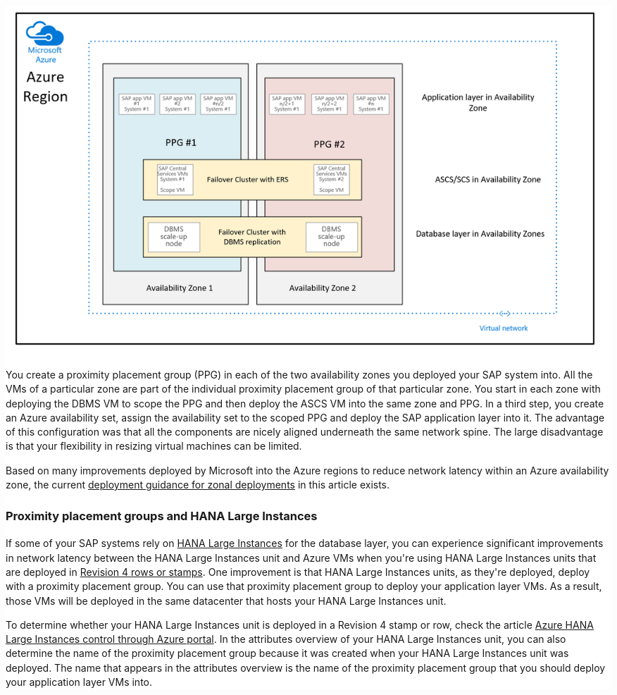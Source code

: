 [![Diagram of old Proximity placement groups with zones.](./media/sap-proximity-placement-scenarios/vm-ppg-zone-old.png)](./media/sap-proximity-placement-scenarios/vm-ppg-zone-old.png#lightbox)

You create a proximity placement group (PPG) in each of the two availability zones you deployed your SAP system into. All the VMs of a particular zone are part of the individual proximity placement group of that particular zone. You start in each zone with deploying the DBMS VM to scope the PPG and then deploy the ASCS VM into the same zone and PPG. In a third step, you create an Azure availability set, assign the availability set to the scoped PPG and deploy the SAP application layer into it. The advantage of this configuration was that all the components are nicely aligned underneath the same network spine. The large disadvantage is that your flexibility in resizing virtual machines can be limited.

Based on many improvements deployed by Microsoft into the Azure regions to reduce network latency within an Azure availability zone, the current [deployment guidance for zonal deployments](#proximity-placement-groups-with-zonal-deployments) in this article exists.

### Proximity placement groups and HANA Large Instances

If some of your SAP systems rely on [HANA Large Instances](/azure/virtual-machines/workloads/sap/hana-overview-architecture) for the database layer, you can experience significant improvements in network latency between the HANA Large Instances unit and Azure VMs when you're using HANA Large Instances units that are deployed in [Revision 4 rows or stamps](/azure/virtual-machines/workloads/sap/hana-network-architecture#networking-architecture-for-hana-large-instance). One improvement is that HANA Large Instances units, as they're deployed, deploy with a proximity placement group. You can use that proximity placement group to deploy your application layer VMs. As a result, those VMs will be deployed in the same datacenter that hosts your HANA Large Instances unit.

To determine whether your HANA Large Instances unit is deployed in a Revision 4 stamp or row, check the article [Azure HANA Large Instances control through Azure portal](/azure/virtual-machines/workloads/sap/hana-li-portal#look-at-attributes-of-single-hli-unit). In the attributes overview of your HANA Large Instances unit, you can also determine the name of the proximity placement group because it was created when your HANA Large Instances unit was deployed. The name that appears in the attributes overview is the name of the proximity placement group that you should deploy your application layer VMs into.
